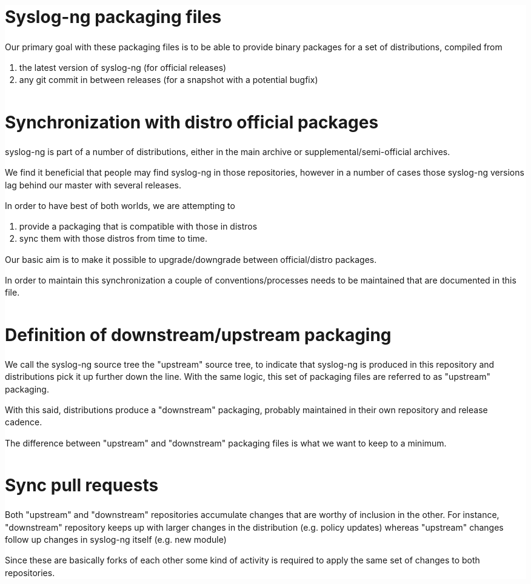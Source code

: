 # Syslog-ng packaging files

Our primary goal with these packaging files is to be able to provide binary
packages for a set of distributions, compiled from

1) the latest version of syslog-ng (for official releases)
2) any git commit in between releases (for a snapshot with a potential bugfix)

# Synchronization with distro official packages

syslog-ng is part of a number of distributions, either in the main archive
or supplemental/semi-official archives.

We find it beneficial that people may find syslog-ng in those repositories,
however in a number of cases those syslog-ng versions lag behind our master
with several releases.

In order to have best of both worlds, we are attempting to

  1) provide a packaging that is compatible with those in distros
  2) sync them with those distros from time to time.

Our basic aim is to make it possible to upgrade/downgrade between
official/distro packages.

In order to maintain this synchronization a couple of conventions/processes
needs to be maintained that are documented in this file.

# Definition of downstream/upstream packaging

We call the syslog-ng source tree the "upstream" source tree, to indicate
that syslog-ng is produced in this repository and distributions pick it up
further down the line. With the same logic, this set of packaging files are
referred to as "upstream" packaging.

With this said, distributions produce a "downstream" packaging, probably
maintained in their own repository and release cadence.

The difference between "upstream" and "downstream" packaging files is what
we want to keep to a minimum.

# Sync pull requests

Both "upstream" and "downstream" repositories accumulate changes that are
worthy of inclusion in the other.  For instance, "downstream" repository
keeps up with larger changes in the distribution (e.g.  policy updates)
whereas "upstream" changes follow up changes in syslog-ng itself (e.g.  new
module)

Since these are basically forks of each other some kind of activity is
required to apply the same set of changes to both repositories.
